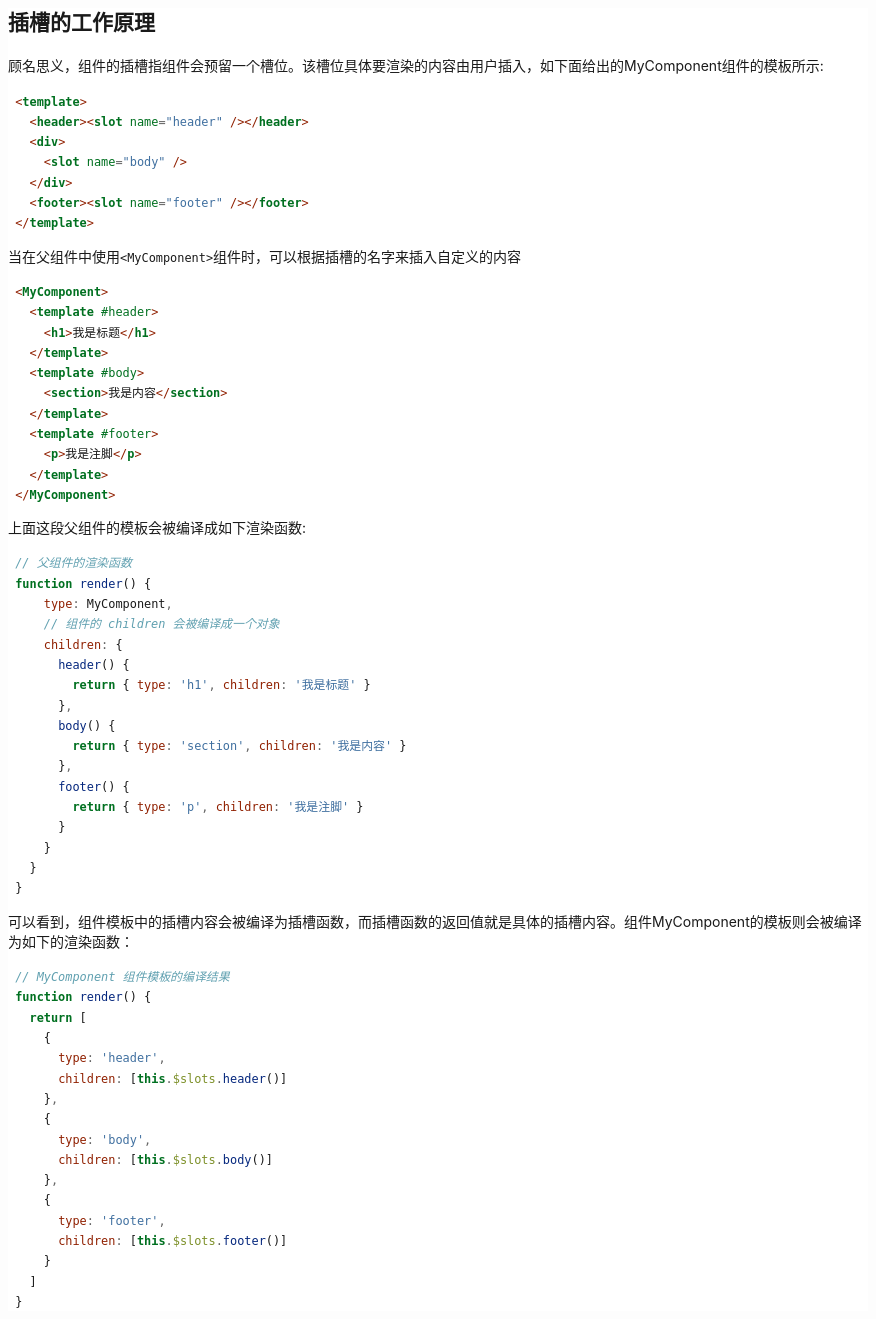 ## 插槽的工作原理
顾名思义，组件的插槽指组件会预留一个槽位。该槽位具体要渲染的内容由用户插入，如下面给出的MyComponent组件的模板所示:
```html
 <template>
   <header><slot name="header" /></header>
   <div>
     <slot name="body" />
   </div>
   <footer><slot name="footer" /></footer>
 </template>
```
当在父组件中使用`<MyComponent>`组件时，可以根据插槽的名字来插入自定义的内容
```html
 <MyComponent>
   <template #header>
     <h1>我是标题</h1>
   </template>
   <template #body>
     <section>我是内容</section>
   </template>
   <template #footer>
     <p>我是注脚</p>
   </template>
 </MyComponent>
```
上面这段父组件的模板会被编译成如下渲染函数:
```js
 // 父组件的渲染函数
 function render() {
     type: MyComponent,
     // 组件的 children 会被编译成一个对象
     children: {
       header() {
         return { type: 'h1', children: '我是标题' }
       },
       body() {
         return { type: 'section', children: '我是内容' }
       },
       footer() {
         return { type: 'p', children: '我是注脚' }
       }
     }
   }
 }
```
可以看到，组件模板中的插槽内容会被编译为插槽函数，而插槽函数的返回值就是具体的插槽内容。组件MyComponent的模板则会被编译为如下的渲染函数：
```js
 // MyComponent 组件模板的编译结果
 function render() {
   return [
     {
       type: 'header',
       children: [this.$slots.header()]
     },
     {
       type: 'body',
       children: [this.$slots.body()]
     },
     {
       type: 'footer',
       children: [this.$slots.footer()]
     }
   ]
 }
```